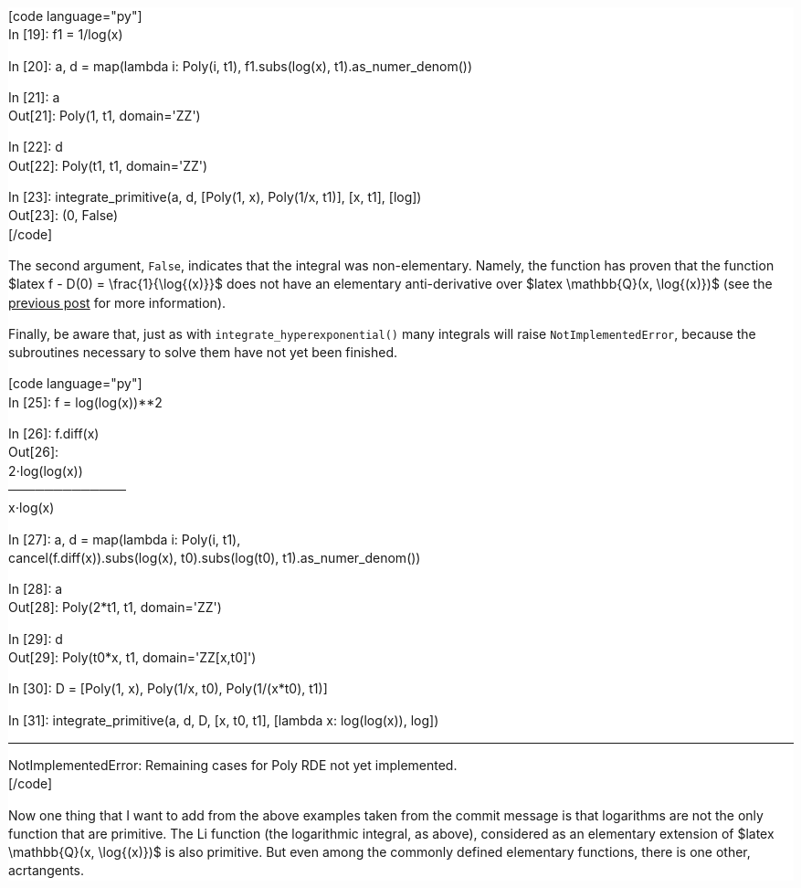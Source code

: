 [code language="py"]  
In [19]: f1 = 1/log(x)

In [20]: a, d = map(lambda i: Poly(i, t1), f1.subs(log(x),
t1).as\_numer\_denom())

In [21]: a  
Out[21]: Poly(1, t1, domain='ZZ')

In [22]: d  
Out[22]: Poly(t1, t1, domain='ZZ')

In [23]: integrate\_primitive(a, d, [Poly(1, x), Poly(1/x, t1)], [x,
t1], [log])  
Out[23]: (0, False)  
[/code]

The second argument, `False`, indicates that the integral was
non-elementary. Namely, the function has proven that the function
\$latex f - D(0) = \\frac{1}{\\log{(x)}}\$ does not have an elementary
anti-derivative over \$latex \\mathbb{Q}(x, \\log{(x)})\$ (see the
[previous post][first break through] for more information).

Finally, be aware that, just as with `integrate_hyperexponential()` many
integrals will raise `NotImplementedError`, because the subroutines
necessary to solve them have not yet been finished.

[code language="py"]  
In [25]: f = log(log(x))\*\*2

In [26]: f.diff(x)  
Out[26]:  
2⋅log(log(x))  
─────────────  
x⋅log(x)

In [27]: a, d = map(lambda i: Poly(i, t1),  
cancel(f.diff(x)).subs(log(x), t0).subs(log(t0),
t1).as\_numer\_denom())

In [28]: a  
Out[28]: Poly(2\*t1, t1, domain='ZZ')

In [29]: d  
Out[29]: Poly(t0\*x, t1, domain='ZZ[x,t0]')

In [30]: D = [Poly(1, x), Poly(1/x, t0), Poly(1/(x\*t0), t1)]

In [31]: integrate\_primitive(a, d, D, [x, t0, t1], [lambda x:
log(log(x)), log])  

---------------------------------------------------------------------------  
NotImplementedError: Remaining cases for Poly RDE not yet implemented.  
[/code]

Now one thing that I want to add from the above examples taken from the
commit message is that logarithms are not the only function that are
primitive. The Li function (the logarithmic integral, as above),
considered as an elementary extension of \$latex \\mathbb{Q}(x,
\\log{(x)})\$ is also primitive. But even among the commonly defined
elementary functions, there is one other, acrtangents.


  [first break through]: http://asmeurersympy.wordpress.com/2010/07/12/integration-of-exponential-functions/
  [previous blog post]: http://asmeurersympy.wordpress.com/2010/07/24/the-risch-algorithm-part-2-elementary-functions/
  [logarithmic integral]: http://en.wikipedia.org/wiki/Logarithmic_integral
  [exponential integral]: http://en.wikipedia.org/wiki/Exponential_integral
  [Sine/Cosine Integral]: http://en.wikipedia.org/wiki/Sine_integral#Sine_integral
  [Google Summer of Code Timeline]: http://socghop.appspot.com/document/show/gsoc_program/google/gsoc2010/timeline
  [Meijer G-functions,]: http://en.wikipedia.org/wiki/Meijer-G